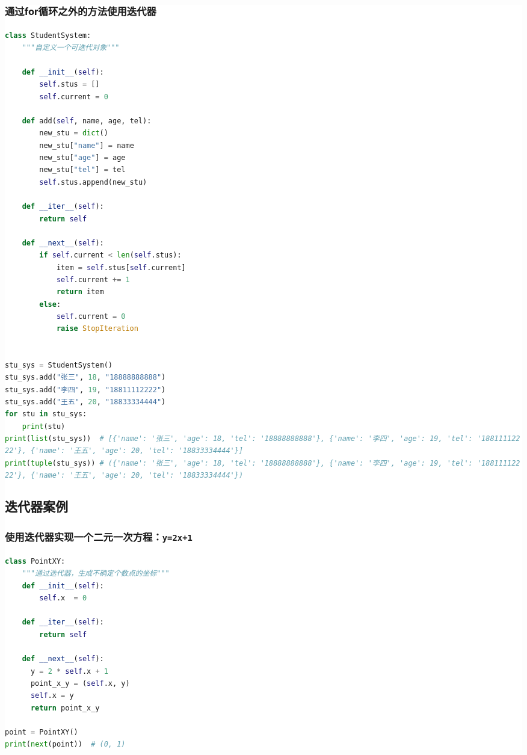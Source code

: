 ### 通过for循环之外的方法使用迭代器

```python
class StudentSystem:
    """自定义一个可迭代对象"""

    def __init__(self):
        self.stus = []
        self.current = 0

    def add(self, name, age, tel):
        new_stu = dict()
        new_stu["name"] = name
        new_stu["age"] = age
        new_stu["tel"] = tel
        self.stus.append(new_stu)

    def __iter__(self):
        return self

    def __next__(self):
        if self.current < len(self.stus):
            item = self.stus[self.current]
            self.current += 1
            return item
        else:
            self.current = 0
            raise StopIteration
        

stu_sys = StudentSystem()
stu_sys.add("张三", 18, "18888888888")
stu_sys.add("李四", 19, "18811112222")
stu_sys.add("王五", 20, "18833334444")
for stu in stu_sys:
    print(stu)
print(list(stu_sys))  # [{'name': '张三', 'age': 18, 'tel': '18888888888'}, {'name': '李四', 'age': 19, 'tel': '18811112222'}, {'name': '王五', 'age': 20, 'tel': '18833334444'}]
print(tuple(stu_sys)) # ({'name': '张三', 'age': 18, 'tel': '18888888888'}, {'name': '李四', 'age': 19, 'tel': '18811112222'}, {'name': '王五', 'age': 20, 'tel': '18833334444'})
```

## 迭代器案例

### 使用迭代器实现一个二元一次方程：`y=2x+1`

```python
class PointXY:
    """通过迭代器，生成不确定个数点的坐标"""
    def __init__(self):
        self.x  = 0
        
    def __iter__(self):
        return self
    
    def __next__(self):
      y = 2 * self.x + 1
      point_x_y = (self.x, y)
      self.x = y
      return point_x_y
  
point = PointXY()
print(next(point))  # (0, 1)
```